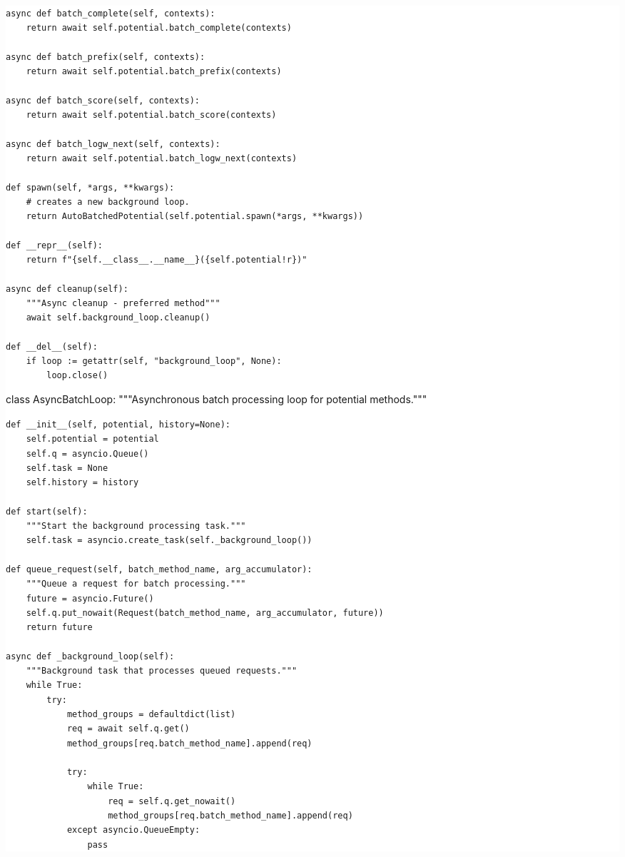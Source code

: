     async def batch_complete(self, contexts):
        return await self.potential.batch_complete(contexts)

    async def batch_prefix(self, contexts):
        return await self.potential.batch_prefix(contexts)

    async def batch_score(self, contexts):
        return await self.potential.batch_score(contexts)

    async def batch_logw_next(self, contexts):
        return await self.potential.batch_logw_next(contexts)

    def spawn(self, *args, **kwargs):
        # creates a new background loop.
        return AutoBatchedPotential(self.potential.spawn(*args, **kwargs))

    def __repr__(self):
        return f"{self.__class__.__name__}({self.potential!r})"

    async def cleanup(self):
        """Async cleanup - preferred method"""
        await self.background_loop.cleanup()

    def __del__(self):
        if loop := getattr(self, "background_loop", None):
            loop.close()


class AsyncBatchLoop:
    """Asynchronous batch processing loop for potential methods."""

    def __init__(self, potential, history=None):
        self.potential = potential
        self.q = asyncio.Queue()
        self.task = None
        self.history = history

    def start(self):
        """Start the background processing task."""
        self.task = asyncio.create_task(self._background_loop())

    def queue_request(self, batch_method_name, arg_accumulator):
        """Queue a request for batch processing."""
        future = asyncio.Future()
        self.q.put_nowait(Request(batch_method_name, arg_accumulator, future))
        return future

    async def _background_loop(self):
        """Background task that processes queued requests."""
        while True:
            try:
                method_groups = defaultdict(list)
                req = await self.q.get()
                method_groups[req.batch_method_name].append(req)

                try:
                    while True:
                        req = self.q.get_nowait()
                        method_groups[req.batch_method_name].append(req)
                except asyncio.QueueEmpty:
                    pass


[^1]: Tokens samplers also return a log-probability which corresponds to the log-probability of all the random choices made by the sampler. It is returned for testing purposes and is not used during generation.
[^2]: "Higher variance" refers to the variance of the estimator, which is influenced by the variance of the importance weights. When a sampler has high variance, the importance weights can vary dramatically across different samples, leading to unstable estimates in downstream tasks. While high-variance samplers may generate samples efficiently, they often require more samples to achieve the same level of accuracy as lower-variance alternatives.